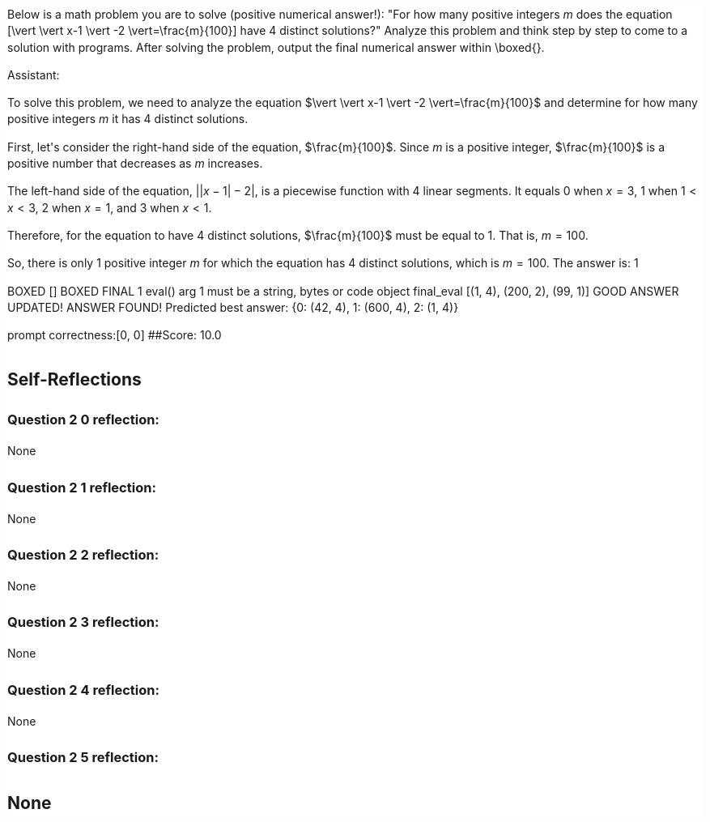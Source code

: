 Below is a math problem you are to solve (positive numerical answer!):
"For how many positive integers $m$ does the equation \[\vert \vert x-1 \vert -2 \vert=\frac{m}{100}\] have $4$ distinct solutions?"
Analyze this problem and think step by step to come to a solution with programs. After solving the problem, output the final numerical answer within \boxed{}.

Assistant:

 To solve this problem, we need to analyze the equation $\vert \vert x-1 \vert -2 \vert=\frac{m}{100}$ and determine for how many positive integers $m$ it has 4 distinct solutions.

First, let's consider the right-hand side of the equation, $\frac{m}{100}$. Since $m$ is a positive integer, $\frac{m}{100}$ is a positive number that decreases as $m$ increases. 

The left-hand side of the equation, $\vert \vert x-1 \vert -2 \vert$, is a piecewise function with 4 linear segments. It equals 0 when $x = 3$, 1 when $1 < x < 3$, 2 when $x = 1$, and 3 when $x < 1$. 

Therefore, for the equation to have 4 distinct solutions, $\frac{m}{100}$ must be equal to 1. That is, $m = 100$.

So, there is only 1 positive integer $m$ for which the equation has 4 distinct solutions, which is $m = 100$. The answer is: $1$

BOXED []
BOXED FINAL 1
eval() arg 1 must be a string, bytes or code object final_eval
[(1, 4), (200, 2), (99, 1)]
GOOD ANSWER UPDATED!
ANSWER FOUND!
Predicted best answer: {0: (42, 4), 1: (600, 4), 2: (1, 4)}

prompt correctness:[0, 0]
##Score: 10.0

## Self-Reflections

### Question 2 0 reflection:
None
### Question 2 1 reflection:
None
### Question 2 2 reflection:
None
### Question 2 3 reflection:
None
### Question 2 4 reflection:
None
### Question 2 5 reflection:
None
---
